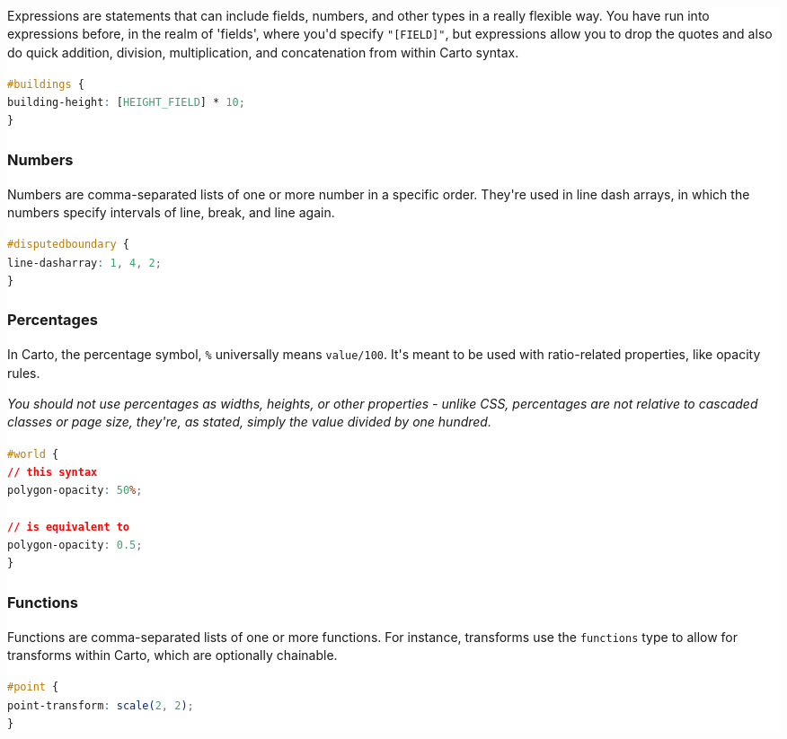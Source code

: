 Expressions are statements that can include fields, numbers, and other types in a really flexible way. You have run into expressions before, in the realm of 'fields', where you'd specify `"[FIELD]"`, but expressions allow you to drop the quotes and also do quick addition, division, multiplication, and concatenation from within Carto syntax.

```css
#buildings {
building-height: [HEIGHT_FIELD] * 10;
}
```

### Numbers
Numbers are comma-separated lists of one or more number in a specific order. They're used in line dash arrays, in which the numbers specify intervals of line, break, and line again.

```css
#disputedboundary {
line-dasharray: 1, 4, 2;
}
```

### Percentages
In Carto, the percentage symbol, `%` universally means `value/100`. It's meant to be used with ratio-related properties, like opacity rules.

_You should not use percentages as widths, heights, or other properties - unlike CSS, percentages are not relative to cascaded classes or page size, they're, as stated, simply the value divided by one hundred._

```css
#world {
// this syntax
polygon-opacity: 50%;

// is equivalent to
polygon-opacity: 0.5;
}
```

### Functions

Functions are comma-separated lists of one or more functions. For instance, transforms use the `functions` type to allow for transforms within Carto, which are optionally chainable.

```css
#point {
point-transform: scale(2, 2);
}
```
